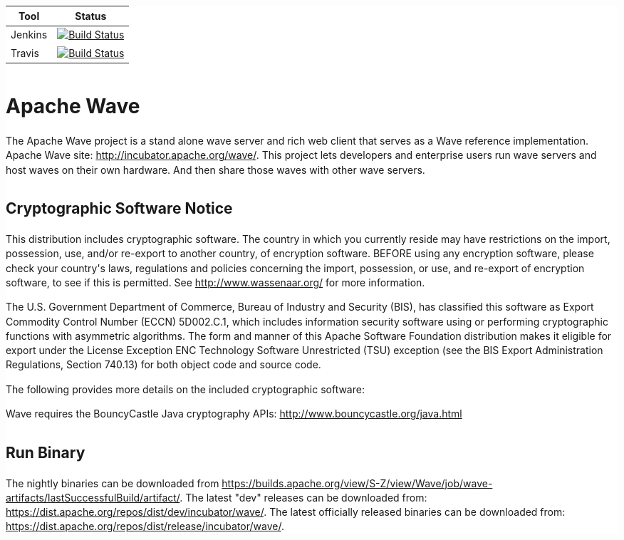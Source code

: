 | Tool | Status |
| --- | --- |
| Jenkins | [![Build Status](https://builds.apache.org/buildStatus/icon?job=wave-small_tests)](https://builds.apache.org/job/wave-small_tests) |
| Travis | [![Build Status](https://travis-ci.org/apache/incubator-wave.svg?branch=master)](https://travis-ci.org/apache/incubator-wave) |

# Apache Wave

The Apache Wave project is a stand alone wave server and rich web client
that serves as a Wave reference implementation.
Apache Wave site: http://incubator.apache.org/wave/.
This project lets developers and enterprise users run wave servers and
host waves on their own hardware. And then share those waves with other
wave servers.

## Cryptographic Software Notice

This distribution includes cryptographic software.  The country in
which you currently reside may have restrictions on the import,
possession, use, and/or re-export to another country, of
encryption software.  BEFORE using any encryption software, please
check your country's laws, regulations and policies concerning the
import, possession, or use, and re-export of encryption software, to
see if this is permitted.  See <http://www.wassenaar.org/> for more
information.

The U.S. Government Department of Commerce, Bureau of Industry and
Security (BIS), has classified this software as Export Commodity
Control Number (ECCN) 5D002.C.1, which includes information security
software using or performing cryptographic functions with asymmetric
algorithms.  The form and manner of this Apache Software Foundation
distribution makes it eligible for export under the License Exception
ENC Technology Software Unrestricted (TSU) exception (see the BIS
Export Administration Regulations, Section 740.13) for both object
code and source code.

The following provides more details on the included cryptographic
software:

  Wave requires the BouncyCastle Java cryptography APIs:
    http://www.bouncycastle.org/java.html

## Run Binary

The nightly binaries can be downloaded from https://builds.apache.org/view/S-Z/view/Wave/job/wave-artifacts/lastSuccessfulBuild/artifact/.
The latest "dev" releases can be downloaded from: https://dist.apache.org/repos/dist/dev/incubator/wave/.
The latest officially released binaries can be downloaded from: https://dist.apache.org/repos/dist/release/incubator/wave/.
